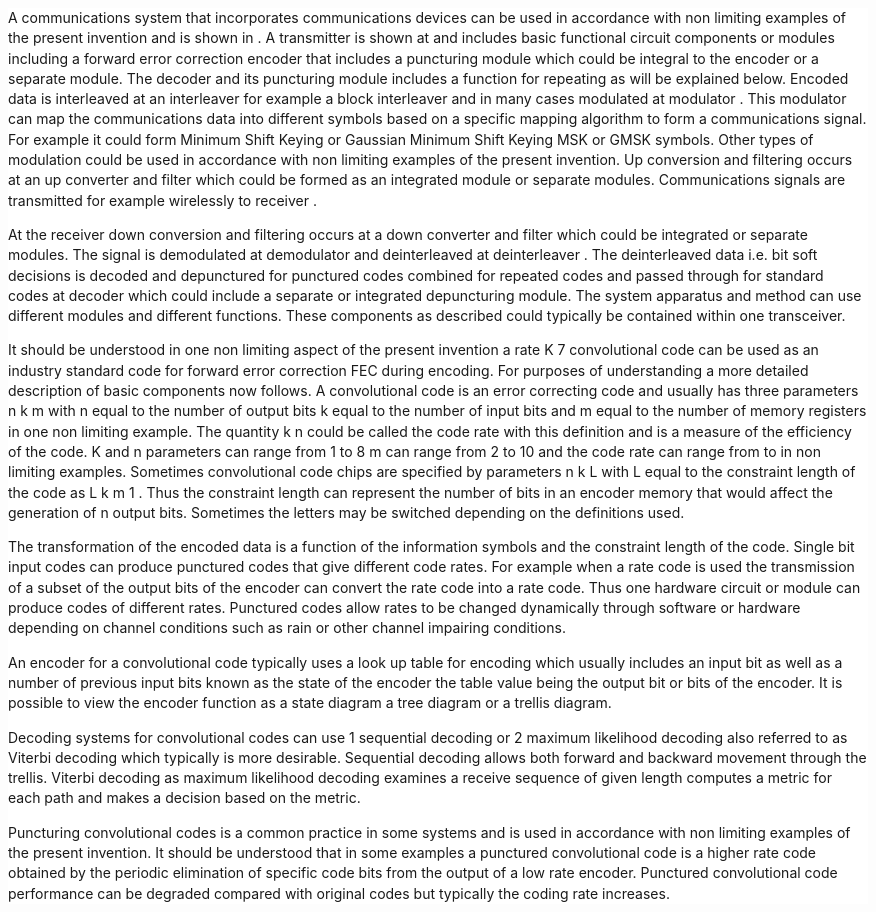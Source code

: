 A communications system that incorporates communications devices can be used in accordance with non limiting examples of the present invention and is shown in . A transmitter is shown at and includes basic functional circuit components or modules including a forward error correction encoder that includes a puncturing module which could be integral to the encoder or a separate module. The decoder and its puncturing module includes a function for repeating as will be explained below. Encoded data is interleaved at an interleaver for example a block interleaver and in many cases modulated at modulator . This modulator can map the communications data into different symbols based on a specific mapping algorithm to form a communications signal. For example it could form Minimum Shift Keying or Gaussian Minimum Shift Keying MSK or GMSK symbols. Other types of modulation could be used in accordance with non limiting examples of the present invention. Up conversion and filtering occurs at an up converter and filter which could be formed as an integrated module or separate modules. Communications signals are transmitted for example wirelessly to receiver .

At the receiver down conversion and filtering occurs at a down converter and filter which could be integrated or separate modules. The signal is demodulated at demodulator and deinterleaved at deinterleaver . The deinterleaved data i.e. bit soft decisions is decoded and depunctured for punctured codes combined for repeated codes and passed through for standard codes at decoder which could include a separate or integrated depuncturing module. The system apparatus and method can use different modules and different functions. These components as described could typically be contained within one transceiver.

It should be understood in one non limiting aspect of the present invention a rate K 7 convolutional code can be used as an industry standard code for forward error correction FEC during encoding. For purposes of understanding a more detailed description of basic components now follows. A convolutional code is an error correcting code and usually has three parameters n k m with n equal to the number of output bits k equal to the number of input bits and m equal to the number of memory registers in one non limiting example. The quantity k n could be called the code rate with this definition and is a measure of the efficiency of the code. K and n parameters can range from 1 to 8 m can range from 2 to 10 and the code rate can range from to in non limiting examples. Sometimes convolutional code chips are specified by parameters n k L with L equal to the constraint length of the code as L k m 1 . Thus the constraint length can represent the number of bits in an encoder memory that would affect the generation of n output bits. Sometimes the letters may be switched depending on the definitions used.

The transformation of the encoded data is a function of the information symbols and the constraint length of the code. Single bit input codes can produce punctured codes that give different code rates. For example when a rate code is used the transmission of a subset of the output bits of the encoder can convert the rate code into a rate code. Thus one hardware circuit or module can produce codes of different rates. Punctured codes allow rates to be changed dynamically through software or hardware depending on channel conditions such as rain or other channel impairing conditions.

An encoder for a convolutional code typically uses a look up table for encoding which usually includes an input bit as well as a number of previous input bits known as the state of the encoder the table value being the output bit or bits of the encoder. It is possible to view the encoder function as a state diagram a tree diagram or a trellis diagram.

Decoding systems for convolutional codes can use 1 sequential decoding or 2 maximum likelihood decoding also referred to as Viterbi decoding which typically is more desirable. Sequential decoding allows both forward and backward movement through the trellis. Viterbi decoding as maximum likelihood decoding examines a receive sequence of given length computes a metric for each path and makes a decision based on the metric.

Puncturing convolutional codes is a common practice in some systems and is used in accordance with non limiting examples of the present invention. It should be understood that in some examples a punctured convolutional code is a higher rate code obtained by the periodic elimination of specific code bits from the output of a low rate encoder. Punctured convolutional code performance can be degraded compared with original codes but typically the coding rate increases.
